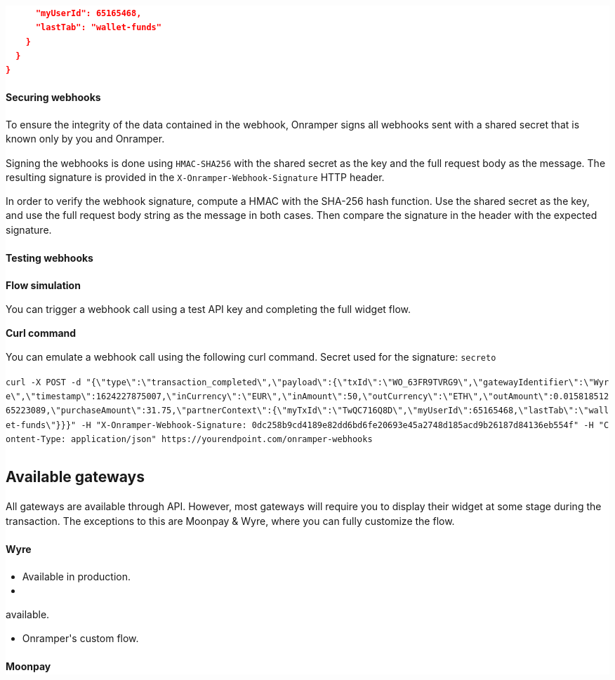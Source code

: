 ```json
      "myUserId": 65165468,
      "lastTab": "wallet-funds"
    }
  }
}
```

#### Securing webhooks

To ensure the integrity of the data contained in the webhook, Onramper signs all webhooks sent with a shared secret that is known only by you and Onramper.

Signing the webhooks is done using `HMAC-SHA256` with the shared secret as the key and the full request body as the message. The resulting signature is provided in the `X-Onramper-Webhook-Signature` HTTP header.

In order to verify the webhook signature, compute a HMAC with the SHA-256 hash function. Use the shared secret as the key, and use the full request body string as the message in both cases. Then compare the signature in the header with the expected signature.

#### Testing webhooks

**Flow simulation**

You can trigger a webhook call using a test API key and completing the full widget flow.

**Curl command**

You can emulate a webhook call using the following curl command. Secret used for the signature: `secreto`

```
curl -X POST -d "{\"type\":\"transaction_completed\",\"payload\":{\"txId\":\"WO_63FR9TVRG9\",\"gatewayIdentifier\":\"Wyre\",\"timestamp\":1624227875007,\"inCurrency\":\"EUR\",\"inAmount\":50,\"outCurrency\":\"ETH\",\"outAmount\":0.01581851265223089,\"purchaseAmount\":31.75,\"partnerContext\":{\"myTxId\":\"TwQC716Q8D\",\"myUserId\":65165468,\"lastTab\":\"wallet-funds\"}}}" -H "X-Onramper-Webhook-Signature: 0dc258b9cd4189e82dd6bd6fe20693e45a2748d185acd9b26187d84136eb554f" -H "Content-Type: application/json" https://yourendpoint.com/onramper-webhooks
```


## Available gateways
All gateways are available through API. However, most gateways will require you to display their widget at some stage during the transaction. The exceptions to this are Moonpay & Wyre, where you can fully customize the flow. 

#### Wyre

- Available in production.
- 
available.
- Onramper's custom flow.

#### Moonpay
